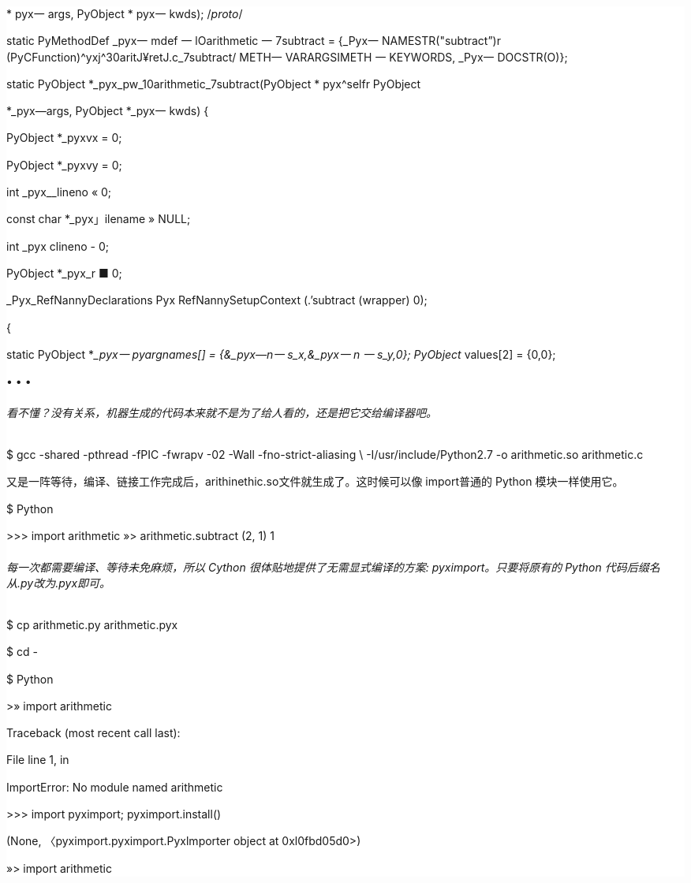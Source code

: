\* pyx一 args, PyObject * pyx一 kwds); /*proto*/

static PyMethodDef _pyx一 mdef 一 lOarithmetic 一 7subtract = {_Pyx一 NAMESTR("subtract”)r (PyCFunction)^yxj^30aritJ¥retJ.c_7subtract/ METH一 VARARGSIMETH 一 KEYWORDS, _Pyx一 DOCSTR(O)};

static PyObject *_pyx_pw_10arithmetic_7subtract(PyObject * pyx^selfr PyObject

*_pyx—args, PyObject *_pyx一 kwds) {

PyObject *_pyxvx = 0;

PyObject *_pyxvy = 0;

int _pyx__lineno « 0;

const char *_pyx」ilename » NULL;

int _pyx clineno - 0;

PyObject *_pyx_r ■ 0;

_Pyx_RefNannyDeclarations Pyx RefNannySetupContext (.’subtract (wrapper) 0);

{

static PyObject **_pyx一 pyargnames[] = {&_pyx—n一 s_x,&_pyx一 n 一 s_y,0}; PyObject* values[2] = {0,0};

• • •

###### 看不懂？没有关系，机器生成的代码本来就不是为了给人看的，还是把它交给编译器吧。

$ gcc -shared -pthread -fPIC -fwrapv -02 -Wall -fno-strict-aliasing \ -I/usr/include/Python2.7 -o arithmetic.so arithmetic.c

又是一阵等待，编译、链接工作完成后，arithinethic.so文件就生成了。这时候可以像 import普通的 Python 模块一样使用它。

$ Python

\>>> import arithmetic »> arithmetic.subtract (2, 1) 1

###### 每一次都需要编译、等待未免麻烦，所以 Cython 很体贴地提供了无需显式编译的方案: pyximport。只要将原有的 Python 代码后缀名从.py改为.pyx即可。

$ cp arithmetic.py arithmetic.pyx

$ cd -

$ Python

\>» import arithmetic

Traceback (most recent call last):

File    line    1, in <module>

ImportError: No module named arithmetic

\>>> import pyximport; pyximport.install()

(None, 〈pyximport.pyximport.Pyxlmporter object at 0xl0fbd05d0>)

»> import arithmetic
